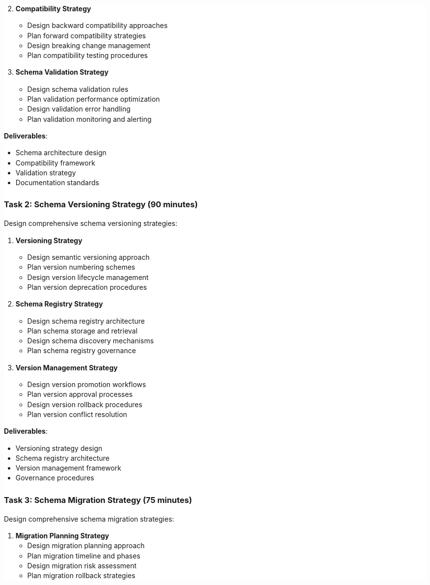 2. **Compatibility Strategy**
   - Design backward compatibility approaches
   - Plan forward compatibility strategies
   - Design breaking change management
   - Plan compatibility testing procedures

3. **Schema Validation Strategy**
   - Design schema validation rules
   - Plan validation performance optimization
   - Design validation error handling
   - Plan validation monitoring and alerting

**Deliverables**:
- Schema architecture design
- Compatibility framework
- Validation strategy
- Documentation standards

### Task 2: Schema Versioning Strategy (90 minutes)

Design comprehensive schema versioning strategies:

1. **Versioning Strategy**
   - Design semantic versioning approach
   - Plan version numbering schemes
   - Design version lifecycle management
   - Plan version deprecation procedures

2. **Schema Registry Strategy**
   - Design schema registry architecture
   - Plan schema storage and retrieval
   - Design schema discovery mechanisms
   - Plan schema registry governance

3. **Version Management Strategy**
   - Design version promotion workflows
   - Plan version approval processes
   - Design version rollback procedures
   - Plan version conflict resolution

**Deliverables**:
- Versioning strategy design
- Schema registry architecture
- Version management framework
- Governance procedures

### Task 3: Schema Migration Strategy (75 minutes)

Design comprehensive schema migration strategies:

1. **Migration Planning Strategy**
   - Design migration planning approach
   - Plan migration timeline and phases
   - Design migration risk assessment
   - Plan migration rollback strategies
